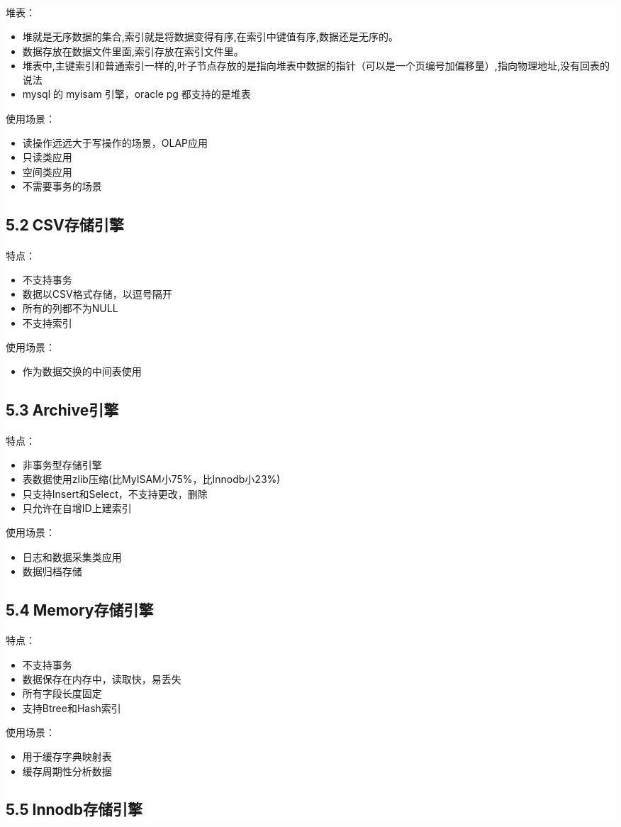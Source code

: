 堆表：

- 堆就是无序数据的集合,索引就是将数据变得有序,在索引中键值有序,数据还是无序的。 
- 数据存放在数据文件里面,索引存放在索引文件里。
- 堆表中,主键索引和普通索引一样的,叶子节点存放的是指向堆表中数据的指针（可以是一个页编号加偏移量）,指向物理地址,没有回表的说法
- mysql 的 myisam 引擎，oracle pg 都支持的是堆表

使用场景：

- 读操作远远大于写操作的场景，OLAP应用
- 只读类应用
- 空间类应用
- 不需要事务的场景

## 5.2 CSV存储引擎

特点：

- 不支持事务
- 数据以CSV格式存储，以逗号隔开
- 所有的列都不为NULL
- 不支持索引

使用场景：

- 作为数据交换的中间表使用

## 5.3 Archive引擎

特点：

- 非事务型存储引擎
- 表数据使用zlib压缩(比MyISAM小75%，比Innodb小23%)
- 只支持Insert和Select，不支持更改，删除
- 只允许在自增ID上建索引

使用场景：

- 日志和数据采集类应用
- 数据归档存储

## 5.4 Memory存储引擎

特点：

- 不支持事务
- 数据保存在内存中，读取快，易丢失
- 所有字段长度固定
- 支持Btree和Hash索引

使用场景：

- 用于缓存字典映射表
- 缓存周期性分析数据

## 5.5 Innodb存储引擎
